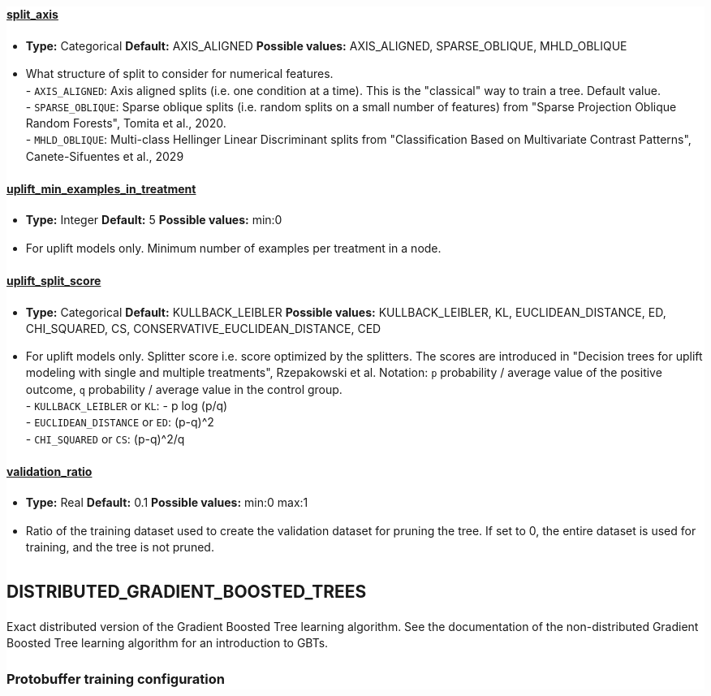 #### [split_axis](https://github.com/google/yggdrasil-decision-forests/blob/main/yggdrasil_decision_forests/learner/decision_tree/decision_tree.proto)

-   **Type:** Categorical **Default:** AXIS_ALIGNED **Possible values:**
    AXIS_ALIGNED, SPARSE_OBLIQUE, MHLD_OBLIQUE

-   What structure of split to consider for numerical features.<br>- `AXIS_ALIGNED`: Axis aligned splits (i.e. one condition at a time). This is the "classical" way to train a tree. Default value.<br>- `SPARSE_OBLIQUE`: Sparse oblique splits (i.e. random splits on a small number of features) from "Sparse Projection Oblique Random Forests", Tomita et al., 2020.<br>- `MHLD_OBLIQUE`: Multi-class Hellinger Linear Discriminant splits from "Classification Based on Multivariate Contrast Patterns", Canete-Sifuentes et al., 2029

#### [uplift_min_examples_in_treatment](https://github.com/google/yggdrasil-decision-forests/blob/main/yggdrasil_decision_forests/learner/decision_tree/decision_tree.proto)

-   **Type:** Integer **Default:** 5 **Possible values:** min:0

-   For uplift models only. Minimum number of examples per treatment in a node.

#### [uplift_split_score](https://github.com/google/yggdrasil-decision-forests/blob/main/yggdrasil_decision_forests/learner/decision_tree/decision_tree.proto)

-   **Type:** Categorical **Default:** KULLBACK_LEIBLER **Possible values:**
    KULLBACK_LEIBLER, KL, EUCLIDEAN_DISTANCE, ED, CHI_SQUARED, CS,
    CONSERVATIVE_EUCLIDEAN_DISTANCE, CED

-   For uplift models only. Splitter score i.e. score optimized by the splitters. The scores are introduced in "Decision trees for uplift modeling with single and multiple treatments", Rzepakowski et al. Notation: `p` probability / average value of the positive outcome, `q` probability / average value in the control group.<br>- `KULLBACK_LEIBLER` or `KL`: - p log (p/q)<br>- `EUCLIDEAN_DISTANCE` or `ED`: (p-q)^2<br>- `CHI_SQUARED` or `CS`: (p-q)^2/q<br>

#### [validation_ratio](https://github.com/google/yggdrasil-decision-forests/blob/main/yggdrasil_decision_forests/learner/cart/cart.proto)

-   **Type:** Real **Default:** 0.1 **Possible values:** min:0 max:1

-   Ratio of the training dataset used to create the validation dataset for
    pruning the tree. If set to 0, the entire dataset is used for training, and
    the tree is not pruned.

## DISTRIBUTED_GRADIENT_BOOSTED_TREES

Exact distributed version of the Gradient Boosted Tree learning algorithm. See
the documentation of the non-distributed Gradient Boosted Tree learning
algorithm for an introduction to GBTs.

### Protobuffer training configuration

